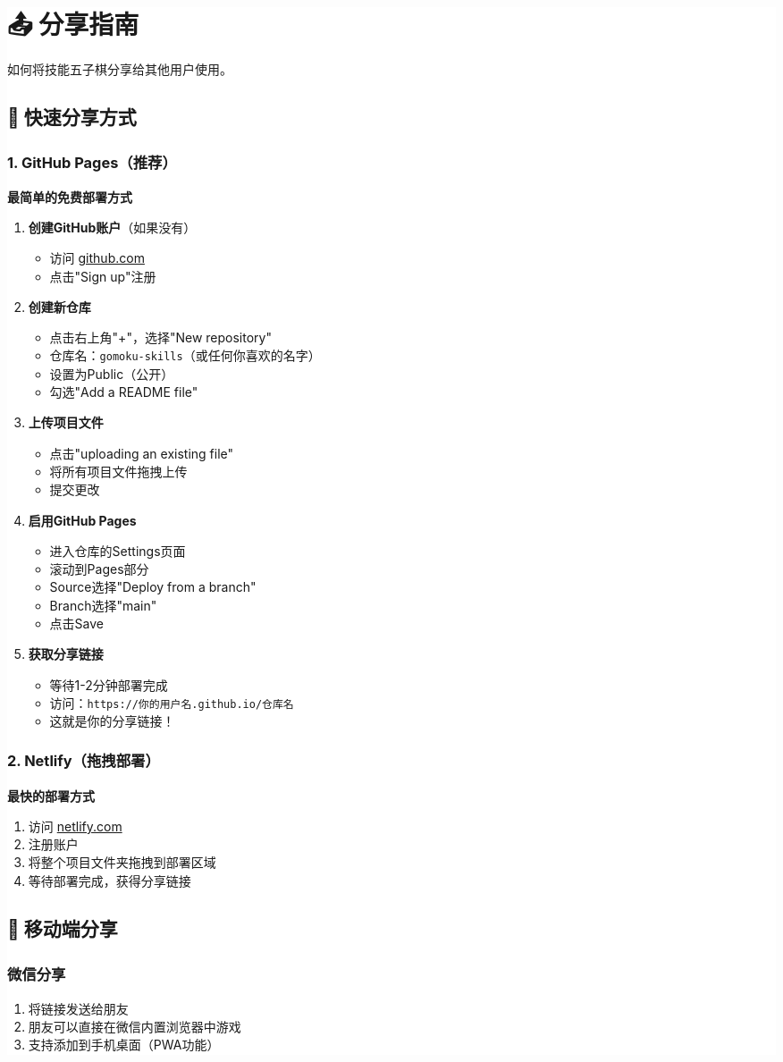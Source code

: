 # 📤 分享指南

如何将技能五子棋分享给其他用户使用。

## 🚀 快速分享方式

### 1. GitHub Pages（推荐）
**最简单的免费部署方式**

1. **创建GitHub账户**（如果没有）
   - 访问 [github.com](https://github.com)
   - 点击"Sign up"注册

2. **创建新仓库**
   - 点击右上角"+"，选择"New repository"
   - 仓库名：`gomoku-skills`（或任何你喜欢的名字）
   - 设置为Public（公开）
   - 勾选"Add a README file"

3. **上传项目文件**
   - 点击"uploading an existing file"
   - 将所有项目文件拖拽上传
   - 提交更改

4. **启用GitHub Pages**
   - 进入仓库的Settings页面
   - 滚动到Pages部分
   - Source选择"Deploy from a branch"
   - Branch选择"main"
   - 点击Save

5. **获取分享链接**
   - 等待1-2分钟部署完成
   - 访问：`https://你的用户名.github.io/仓库名`
   - 这就是你的分享链接！

### 2. Netlify（拖拽部署）
**最快的部署方式**

1. 访问 [netlify.com](https://netlify.com)
2. 注册账户
3. 将整个项目文件夹拖拽到部署区域
4. 等待部署完成，获得分享链接

## 📱 移动端分享

### 微信分享
1. 将链接发送给朋友
2. 朋友可以直接在微信内置浏览器中游戏
3. 支持添加到手机桌面（PWA功能）
